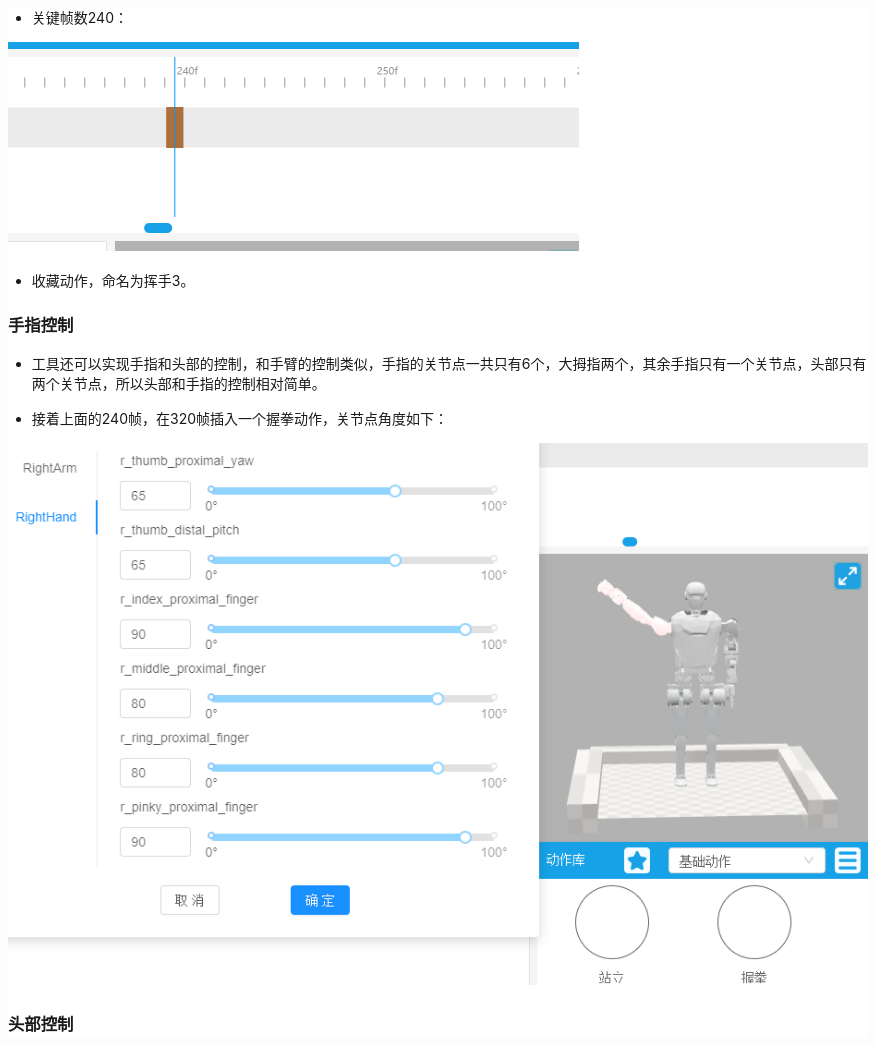 - 关键帧数240：

![关键帧3](images/关键帧3.png)

- 收藏动作，命名为挥手3。

### 手指控制
- 工具还可以实现手指和头部的控制，和手臂的控制类似，手指的关节点一共只有6个，大拇指两个，其余手指只有一个关节点，头部只有两个关节点，所以头部和手指的控制相对简单。

- 接着上面的240帧，在320帧插入一个握拳动作，关节点角度如下：

![握拳](images/握拳.png)

### 头部控制
